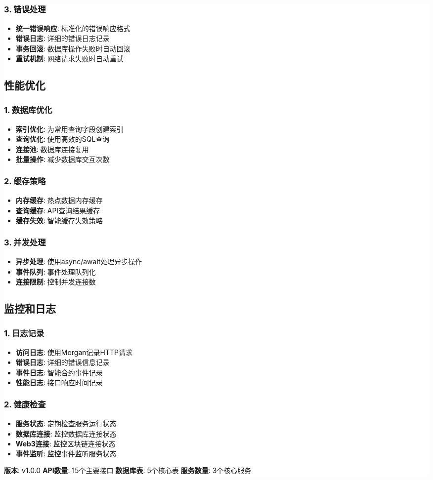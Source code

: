 ### 3. 错误处理
- **统一错误响应**: 标准化的错误响应格式
- **错误日志**: 详细的错误日志记录
- **事务回滚**: 数据库操作失败时自动回滚
- **重试机制**: 网络请求失败时自动重试

## 性能优化

### 1. 数据库优化
- **索引优化**: 为常用查询字段创建索引
- **查询优化**: 使用高效的SQL查询
- **连接池**: 数据库连接复用
- **批量操作**: 减少数据库交互次数

### 2. 缓存策略
- **内存缓存**: 热点数据内存缓存
- **查询缓存**: API查询结果缓存
- **缓存失效**: 智能缓存失效策略

### 3. 并发处理
- **异步处理**: 使用async/await处理异步操作
- **事件队列**: 事件处理队列化
- **连接限制**: 控制并发连接数

## 监控和日志

### 1. 日志记录
- **访问日志**: 使用Morgan记录HTTP请求
- **错误日志**: 详细的错误信息记录
- **事件日志**: 智能合约事件记录
- **性能日志**: 接口响应时间记录

### 2. 健康检查
- **服务状态**: 定期检查服务运行状态
- **数据库连接**: 监控数据库连接状态
- **Web3连接**: 监控区块链连接状态
- **事件监听**: 监控事件监听服务状态

**版本**: v1.0.0
**API数量**: 15个主要接口
**数据库表**: 5个核心表
**服务数量**: 3个核心服务